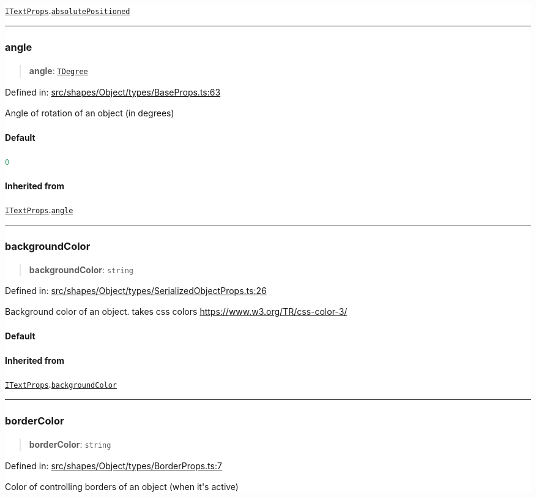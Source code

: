 [`ITextProps`](/api/interfaces/itextprops/).[`absolutePositioned`](/api/interfaces/itextprops/#absolutepositioned)

***

### angle

> **angle**: [`TDegree`](/api/type-aliases/tdegree/)

Defined in: [src/shapes/Object/types/BaseProps.ts:63](https://github.com/fabricjs/fabric.js/blob/977f797255d8c56b5b68360b0d45bed33697d2e8/src/shapes/Object/types/BaseProps.ts#L63)

Angle of rotation of an object (in degrees)

#### Default

```ts
0
```

#### Inherited from

[`ITextProps`](/api/interfaces/itextprops/).[`angle`](/api/interfaces/itextprops/#angle)

***

### backgroundColor

> **backgroundColor**: `string`

Defined in: [src/shapes/Object/types/SerializedObjectProps.ts:26](https://github.com/fabricjs/fabric.js/blob/977f797255d8c56b5b68360b0d45bed33697d2e8/src/shapes/Object/types/SerializedObjectProps.ts#L26)

Background color of an object.
takes css colors https://www.w3.org/TR/css-color-3/

#### Default

```ts

```

#### Inherited from

[`ITextProps`](/api/interfaces/itextprops/).[`backgroundColor`](/api/interfaces/itextprops/#backgroundcolor)

***

### borderColor

> **borderColor**: `string`

Defined in: [src/shapes/Object/types/BorderProps.ts:7](https://github.com/fabricjs/fabric.js/blob/977f797255d8c56b5b68360b0d45bed33697d2e8/src/shapes/Object/types/BorderProps.ts#L7)

Color of controlling borders of an object (when it's active)
